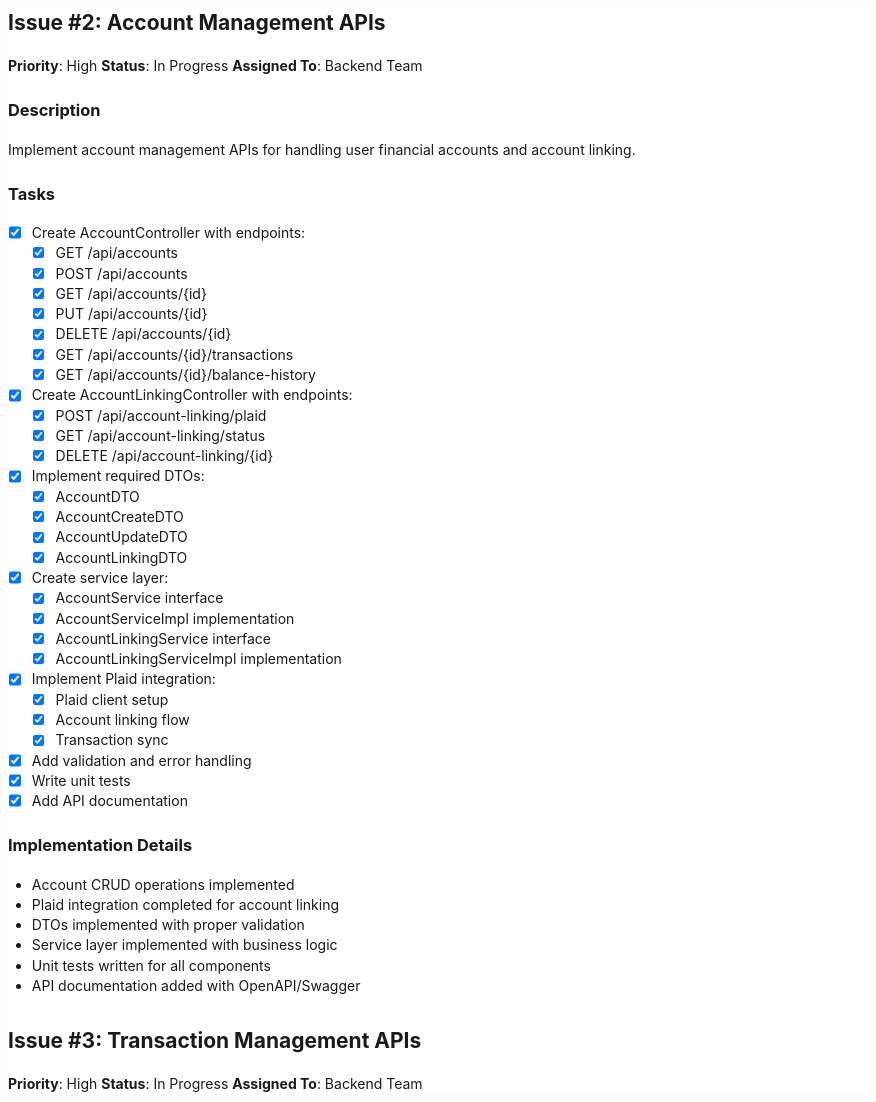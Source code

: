 ## Issue #2: Account Management APIs
**Priority**: High
**Status**: In Progress
**Assigned To**: Backend Team

### Description
Implement account management APIs for handling user financial accounts and account linking.

### Tasks
- [x] Create AccountController with endpoints:
  - [x] GET /api/accounts
  - [x] POST /api/accounts
  - [x] GET /api/accounts/{id}
  - [x] PUT /api/accounts/{id}
  - [x] DELETE /api/accounts/{id}
  - [x] GET /api/accounts/{id}/transactions
  - [x] GET /api/accounts/{id}/balance-history
- [x] Create AccountLinkingController with endpoints:
  - [x] POST /api/account-linking/plaid
  - [x] GET /api/account-linking/status
  - [x] DELETE /api/account-linking/{id}
- [x] Implement required DTOs:
  - [x] AccountDTO
  - [x] AccountCreateDTO
  - [x] AccountUpdateDTO
  - [x] AccountLinkingDTO
- [x] Create service layer:
  - [x] AccountService interface
  - [x] AccountServiceImpl implementation
  - [x] AccountLinkingService interface
  - [x] AccountLinkingServiceImpl implementation
- [x] Implement Plaid integration:
  - [x] Plaid client setup
  - [x] Account linking flow
  - [x] Transaction sync
- [x] Add validation and error handling
- [x] Write unit tests
- [x] Add API documentation

### Implementation Details
- Account CRUD operations implemented
- Plaid integration completed for account linking
- DTOs implemented with proper validation
- Service layer implemented with business logic
- Unit tests written for all components
- API documentation added with OpenAPI/Swagger

## Issue #3: Transaction Management APIs
**Priority**: High
**Status**: In Progress
**Assigned To**: Backend Team
